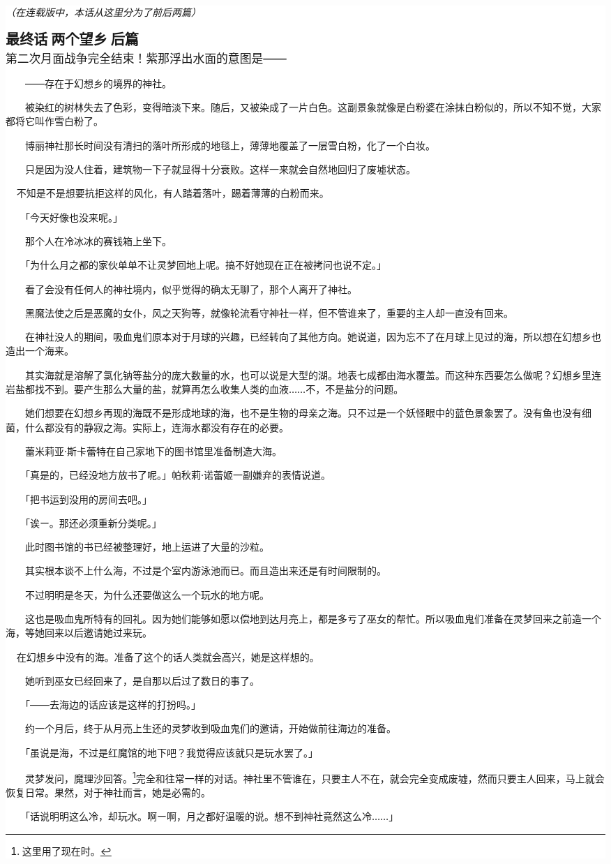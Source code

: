  *（在连载版中，本话从这里分为了前后两篇）*   

  

 **<big><big>最终话 两个望乡 后篇</big></big>**   
<big>第二次月面战争完全结束！紫那浮出水面的意图是——</big>  

  

　　——存在于幻想乡的境界的神社。  

　　被染红的树林失去了色彩，变得暗淡下来。随后，又被染成了一片白色。这副景象就像是白粉婆在涂抹白粉似的，所以不知不觉，大家都将它叫作雪白粉了。  

　　博丽神社那长时间没有清扫的落叶所形成的地毯上，薄薄地覆盖了一层雪白粉，化了一个白妆。  

　　只是因为没人住着，建筑物一下子就显得十分衰败。这样一来就会自然地回归了废墟状态。  

&#160;&#160;&#160;&#160;不知是不是想要抗拒这样的风化，有人踏着落叶，踢着薄薄的白粉而来。  

　　「今天好像也没来呢。」  

　　那个人在冷冰冰的赛钱箱上坐下。  

　　「为什么月之都的家伙单单不让灵梦回地上呢。搞不好她现在正在被拷问也说不定。」  

　　看了会没有任何人的神社境内，似乎觉得的确太无聊了，那个人离开了神社。  

　　黑魔法使之后是恶魔的女仆，风之天狗等，就像轮流看守神社一样，但不管谁来了，重要的主人却一直没有回来。  

　　在神社没人的期间，吸血鬼们原本对于月球的兴趣，已经转向了其他方向。她说道，因为忘不了在月球上见过的海，所以想在幻想乡也造出一个海来。  

　　其实海就是溶解了氯化钠等盐分的庞大数量的水，也可以说是大型的湖。地表七成都由海水覆盖。而这种东西要怎么做呢？幻想乡里连岩盐都找不到。要产生那么大量的盐，就算再怎么收集人类的血液……不，不是盐分的问题。  

　　她们想要在幻想乡再现的海既不是形成地球的海，也不是生物的母亲之海。只不过是一个妖怪眼中的蓝色景象罢了。没有鱼也没有细菌，什么都没有的静寂之海。实际上，连海水都没有存在的必要。  

　　蕾米莉亚·斯卡蕾特在自己家地下的图书馆里准备制造大海。  

　　「真是的，已经没地方放书了呢。」帕秋莉·诺蕾姬一副嫌弃的表情说道。  

　　「把书运到没用的房间去吧。」  

　　「诶ー。那还必须重新分类呢。」  

　　此时图书馆的书已经被整理好，地上运进了大量的沙粒。  

　　其实根本谈不上什么海，不过是个室内游泳池而已。而且造出来还是有时间限制的。  

　　不过明明是冬天，为什么还要做这么一个玩水的地方呢。  

　　这也是吸血鬼所特有的回礼。因为她们能够如愿以偿地到达月亮上，都是多亏了巫女的帮忙。所以吸血鬼们准备在灵梦回来之前造一个海，等她回来以后邀请她过来玩。  

&#160;&#160;&#160;&#160;在幻想乡中没有的海。准备了这个的话人类就会高兴，她是这样想的。  

　　她听到巫女已经回来了，是自那以后过了数日的事了。  

　　「——去海边的话应该是这样的打扮吗。」  

　　约一个月后，终于从月亮上生还的灵梦收到吸血鬼们的邀请，开始做前往海边的准备。  

　　「虽说是海，不过是红魔馆的地下吧？我觉得应该就只是玩水罢了。」  

　　灵梦发问，魔理沙回答。[^cite_note-1]完全和往常一样的对话。神社里不管谁在，只要主人不在，就会完全变成废墟，然而只要主人回来，马上就会恢复日常。果然，对于神社而言，她是必需的。  

　　「话说明明这么冷，却玩水。啊ー啊，月之都好温暖的说。想不到神社竟然这么冷……」  


[^cite_note-1]: 这里用了现在时。